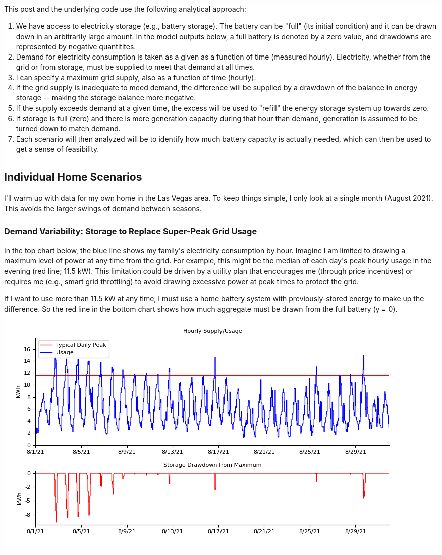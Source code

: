 This post and the underlying code use the following analytical approach: 

1. We have access to electricity storage (e.g., battery storage).  The battery can be "full" (its initial condition) and it can be drawn down in an arbitrarily large amount.  In the model outputs below, a full battery is denoted by a zero value, and drawdowns are represented by negative quantitites.  
2. Demand for electricity consumption is taken as a given as a function of time (measured hourly).  Electricity, whether from the grid or from storage, must be supplied to meet that demand at all times.
3. I can specify a maximum grid supply, also as a function of time (hourly).  
4. If the grid supply is inadequate to meed demand, the difference will be supplied by a drawdown of the balance in energy storage -- making the storage balance more negative. 
5. If the supply exceeds demand at a given time, the excess will be used to "refill" the energy storage system up towards zero.
6. If storage is full (zero) and there is more generation capacity during that hour than demand, generation is assumed to be turned down to match demand.
7. Each scenario will then analyzed will be to identify how much battery capacity is actually needed, which can then be used to get a sense of feasibility.

## Individual Home Scenarios

I'll warm up with data for my own home in the Las Vegas area.  To keep things simple, I only look at a single month (August 2021).  This avoids the larger swings of demand between seasons.

### Demand Variability: Storage to Replace Super-Peak Grid Usage

In the top chart below, the blue line shows my family's electricity consumption by hour.  Imagine I am limited to drawing a maximum level of power at any time from the grid.  For example, this might be the median of each day's peak hourly usage in the evening (red line; 11.5 kW).  This limitation could be driven by a utility plan that encourages me (through price incentives) or requires me (e.g., smart grid throttling) to avoid drawing excessive power at peak times to protect the grid. 

If I want to use more than 11.5 kW at any time, I must use a home battery system with previously-stored energy to make up the difference.  So the red line in the bottom chart shows how much aggregate must be drawn from the full battery (y = 0).   

![KramerMedianPeakAugust](/assets/images/post5_KramerMedianPeak.png)
